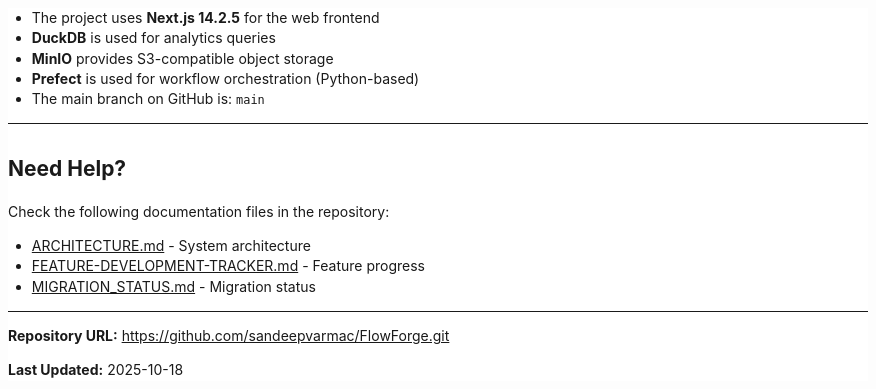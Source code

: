 - The project uses **Next.js 14.2.5** for the web frontend
- **DuckDB** is used for analytics queries
- **MinIO** provides S3-compatible object storage
- **Prefect** is used for workflow orchestration (Python-based)
- The main branch on GitHub is: `main`

---

## Need Help?

Check the following documentation files in the repository:
- [ARCHITECTURE.md](ARCHITECTURE.md) - System architecture
- [FEATURE-DEVELOPMENT-TRACKER.md](FEATURE-DEVELOPMENT-TRACKER.md) - Feature progress
- [MIGRATION_STATUS.md](MIGRATION_STATUS.md) - Migration status

---

**Repository URL:** https://github.com/sandeepvarmac/FlowForge.git

**Last Updated:** 2025-10-18
